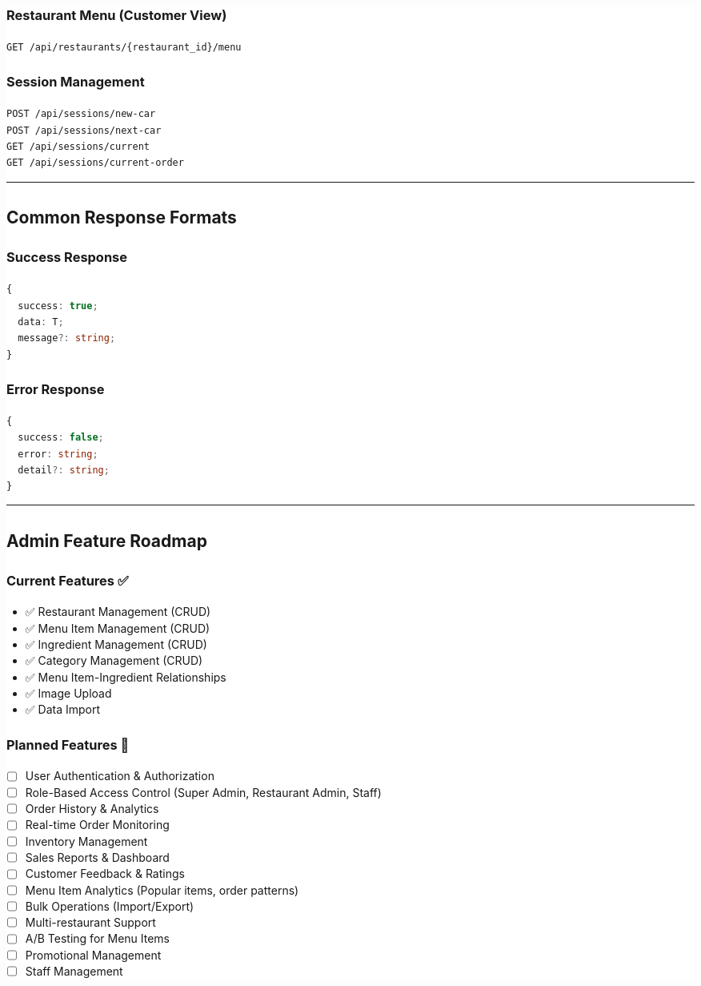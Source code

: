### Restaurant Menu (Customer View)
```http
GET /api/restaurants/{restaurant_id}/menu
```

### Session Management
```http
POST /api/sessions/new-car
POST /api/sessions/next-car
GET /api/sessions/current
GET /api/sessions/current-order
```

---

## Common Response Formats

### Success Response
```typescript
{
  success: true;
  data: T;
  message?: string;
}
```

### Error Response
```typescript
{
  success: false;
  error: string;
  detail?: string;
}
```

---

## Admin Feature Roadmap

### Current Features ✅
- ✅ Restaurant Management (CRUD)
- ✅ Menu Item Management (CRUD)
- ✅ Ingredient Management (CRUD)
- ✅ Category Management (CRUD)
- ✅ Menu Item-Ingredient Relationships
- ✅ Image Upload
- ✅ Data Import

### Planned Features 🚧
- [ ] User Authentication & Authorization
- [ ] Role-Based Access Control (Super Admin, Restaurant Admin, Staff)
- [ ] Order History & Analytics
- [ ] Real-time Order Monitoring
- [ ] Inventory Management
- [ ] Sales Reports & Dashboard
- [ ] Customer Feedback & Ratings
- [ ] Menu Item Analytics (Popular items, order patterns)
- [ ] Bulk Operations (Import/Export)
- [ ] Multi-restaurant Support
- [ ] A/B Testing for Menu Items
- [ ] Promotional Management
- [ ] Staff Management